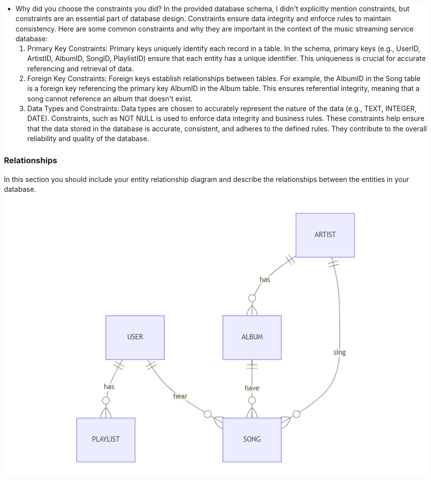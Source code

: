 * Why did you choose the constraints you did?
In the provided database schema, I didn't explicitly mention constraints, but constraints are an essential part of database design. Constraints ensure data integrity and enforce rules to maintain consistency. Here are some common constraints and why they are important in the context of the music streaming service database:
  1. Primary Key Constraints:
    Primary keys uniquely identify each record in a table. In the schema, primary keys (e.g., UserID, ArtistID, AlbumID, SongID, PlaylistID) ensure that each entity has a unique identifier. This uniqueness is crucial for accurate referencing and retrieval of data.
  2. Foreign Key Constraints:
    Foreign keys establish relationships between tables. For example, the AlbumID in the Song table is a foreign key referencing the primary key AlbumID in the Album table. This ensures referential integrity, meaning that a song cannot reference an album that doesn't exist.
  3. Data Types and Constraints:
    Data types are chosen to accurately represent the nature of the data (e.g., TEXT, INTEGER, DATE).
    Constraints, such as NOT NULL is used to enforce data integrity and business rules.
These constraints help ensure that the data stored in the database is accurate, consistent, and adheres to the defined rules. They contribute to the overall reliability and quality of the database.

### Relationships

In this section you should include your entity relationship diagram and describe the relationships between the entities in your database.

![ER Diagram](ER_Diagram.png)
